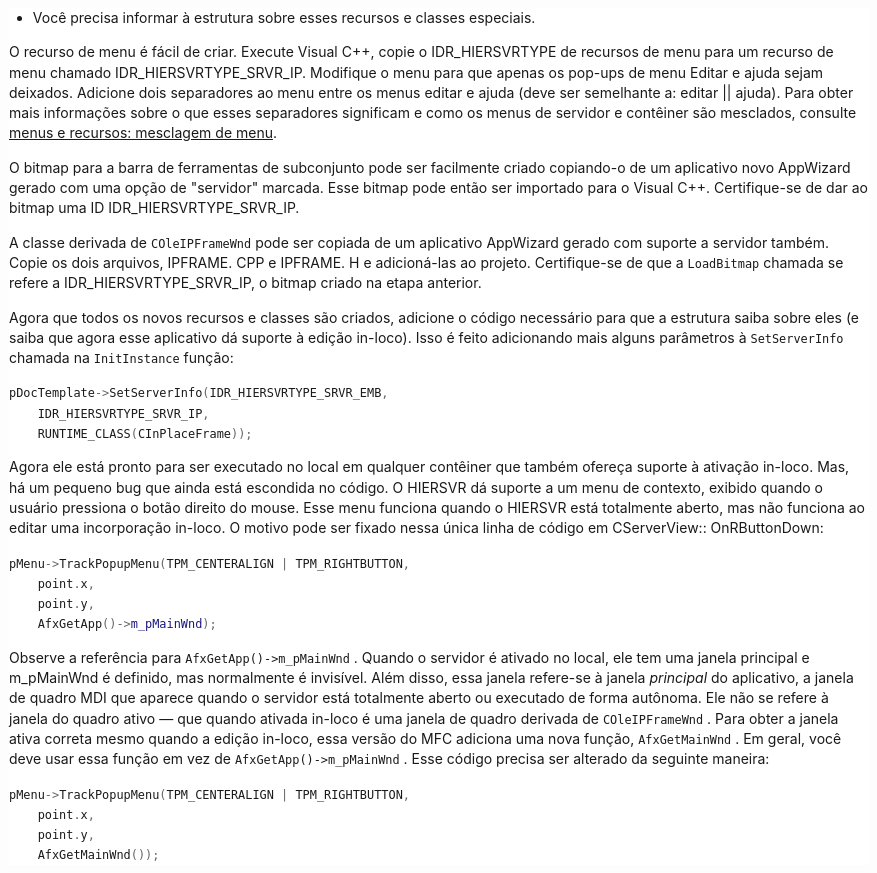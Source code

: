 - Você precisa informar à estrutura sobre esses recursos e classes especiais.

O recurso de menu é fácil de criar. Execute Visual C++, copie o IDR_HIERSVRTYPE de recursos de menu para um recurso de menu chamado IDR_HIERSVRTYPE_SRVR_IP. Modifique o menu para que apenas os pop-ups de menu Editar e ajuda sejam deixados. Adicione dois separadores ao menu entre os menus editar e ajuda (deve ser semelhante a: editar &#124;&#124; ajuda). Para obter mais informações sobre o que esses separadores significam e como os menus de servidor e contêiner são mesclados, consulte [menus e recursos: mesclagem de menu](../mfc/menus-and-resources-menu-merging.md).

O bitmap para a barra de ferramentas de subconjunto pode ser facilmente criado copiando-o de um aplicativo novo AppWizard gerado com uma opção de "servidor" marcada. Esse bitmap pode então ser importado para o Visual C++. Certifique-se de dar ao bitmap uma ID IDR_HIERSVRTYPE_SRVR_IP.

A classe derivada de `COleIPFrameWnd` pode ser copiada de um aplicativo AppWizard gerado com suporte a servidor também. Copie os dois arquivos, IPFRAME. CPP e IPFRAME. H e adicioná-las ao projeto. Certifique-se de que a `LoadBitmap` chamada se refere a IDR_HIERSVRTYPE_SRVR_IP, o bitmap criado na etapa anterior.

Agora que todos os novos recursos e classes são criados, adicione o código necessário para que a estrutura saiba sobre eles (e saiba que agora esse aplicativo dá suporte à edição in-loco). Isso é feito adicionando mais alguns parâmetros à `SetServerInfo` chamada na `InitInstance` função:

```cpp
pDocTemplate->SetServerInfo(IDR_HIERSVRTYPE_SRVR_EMB,
    IDR_HIERSVRTYPE_SRVR_IP,
    RUNTIME_CLASS(CInPlaceFrame));
```

Agora ele está pronto para ser executado no local em qualquer contêiner que também ofereça suporte à ativação in-loco. Mas, há um pequeno bug que ainda está escondida no código. O HIERSVR dá suporte a um menu de contexto, exibido quando o usuário pressiona o botão direito do mouse. Esse menu funciona quando o HIERSVR está totalmente aberto, mas não funciona ao editar uma incorporação in-loco. O motivo pode ser fixado nessa única linha de código em CServerView:: OnRButtonDown:

```cpp
pMenu->TrackPopupMenu(TPM_CENTERALIGN | TPM_RIGHTBUTTON,
    point.x,
    point.y,
    AfxGetApp()->m_pMainWnd);
```

Observe a referência para `AfxGetApp()->m_pMainWnd` . Quando o servidor é ativado no local, ele tem uma janela principal e m_pMainWnd é definido, mas normalmente é invisível. Além disso, essa janela refere-se à janela *principal* do aplicativo, a janela de quadro MDI que aparece quando o servidor está totalmente aberto ou executado de forma autônoma. Ele não se refere à janela do quadro ativo — que quando ativada in-loco é uma janela de quadro derivada de `COleIPFrameWnd` . Para obter a janela ativa correta mesmo quando a edição in-loco, essa versão do MFC adiciona uma nova função, `AfxGetMainWnd` . Em geral, você deve usar essa função em vez de `AfxGetApp()->m_pMainWnd` . Esse código precisa ser alterado da seguinte maneira:

```cpp
pMenu->TrackPopupMenu(TPM_CENTERALIGN | TPM_RIGHTBUTTON,
    point.x,
    point.y,
    AfxGetMainWnd());
```

